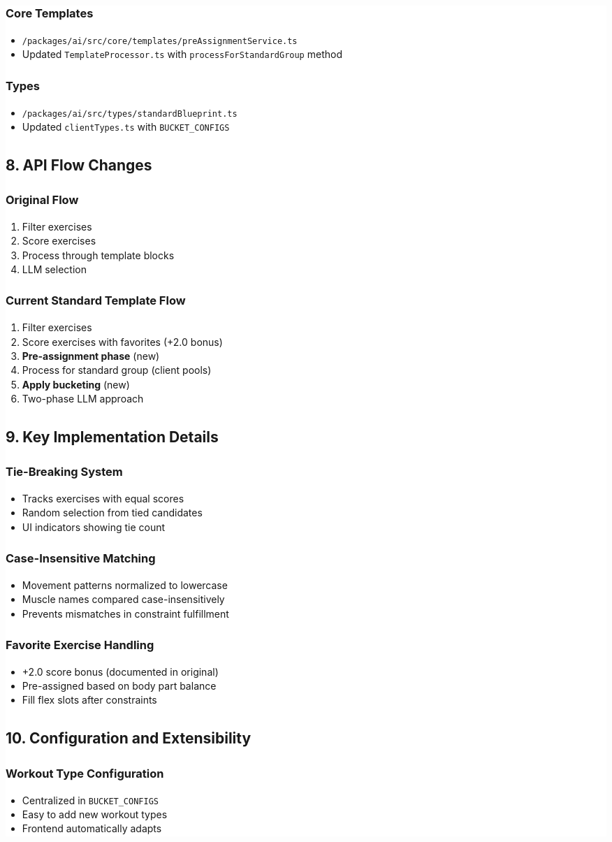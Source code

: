 ### Core Templates
- `/packages/ai/src/core/templates/preAssignmentService.ts`
- Updated `TemplateProcessor.ts` with `processForStandardGroup` method

### Types
- `/packages/ai/src/types/standardBlueprint.ts`
- Updated `clientTypes.ts` with `BUCKET_CONFIGS`

## 8. API Flow Changes

### Original Flow
1. Filter exercises
2. Score exercises
3. Process through template blocks
4. LLM selection

### Current Standard Template Flow
1. Filter exercises
2. Score exercises with favorites (+2.0 bonus)
3. **Pre-assignment phase** (new)
4. Process for standard group (client pools)
5. **Apply bucketing** (new)
6. Two-phase LLM approach

## 9. Key Implementation Details

### Tie-Breaking System
- Tracks exercises with equal scores
- Random selection from tied candidates
- UI indicators showing tie count

### Case-Insensitive Matching
- Movement patterns normalized to lowercase
- Muscle names compared case-insensitively
- Prevents mismatches in constraint fulfillment

### Favorite Exercise Handling
- +2.0 score bonus (documented in original)
- Pre-assigned based on body part balance
- Fill flex slots after constraints

## 10. Configuration and Extensibility

### Workout Type Configuration
- Centralized in `BUCKET_CONFIGS`
- Easy to add new workout types
- Frontend automatically adapts
